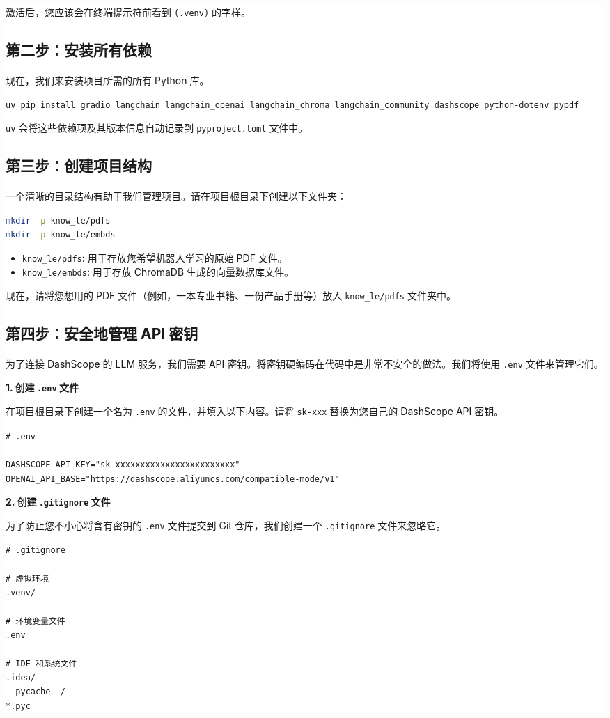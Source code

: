 激活后，您应该会在终端提示符前看到 `(.venv)` 的字样。

## 第二步：安装所有依赖

现在，我们来安装项目所需的所有 Python 库。

```bash
uv pip install gradio langchain langchain_openai langchain_chroma langchain_community dashscope python-dotenv pypdf
```

`uv` 会将这些依赖项及其版本信息自动记录到 `pyproject.toml` 文件中。

## 第三步：创建项目结构

一个清晰的目录结构有助于我们管理项目。请在项目根目录下创建以下文件夹：

```bash
mkdir -p know_le/pdfs
mkdir -p know_le/embds
```

- `know_le/pdfs`: 用于存放您希望机器人学习的原始 PDF 文件。
- `know_le/embds`: 用于存放 ChromaDB 生成的向量数据库文件。

现在，请将您想用的 PDF 文件（例如，一本专业书籍、一份产品手册等）放入 `know_le/pdfs` 文件夹中。

## 第四步：安全地管理 API 密钥

为了连接 DashScope 的 LLM 服务，我们需要 API 密钥。将密钥硬编码在代码中是非常不安全的做法。我们将使用 `.env` 文件来管理它们。

**1. 创建 `.env` 文件**

在项目根目录下创建一个名为 `.env` 的文件，并填入以下内容。请将 `sk-xxx` 替换为您自己的 DashScope API 密钥。

```dotenv
# .env

DASHSCOPE_API_KEY="sk-xxxxxxxxxxxxxxxxxxxxxxxx"
OPENAI_API_BASE="https://dashscope.aliyuncs.com/compatible-mode/v1"
```

**2. 创建 `.gitignore` 文件**

为了防止您不小心将含有密钥的 `.env` 文件提交到 Git 仓库，我们创建一个 `.gitignore` 文件来忽略它。

```gitignore
# .gitignore

# 虚拟环境
.venv/

# 环境变量文件
.env

# IDE 和系统文件
.idea/
__pycache__/
*.pyc
```
